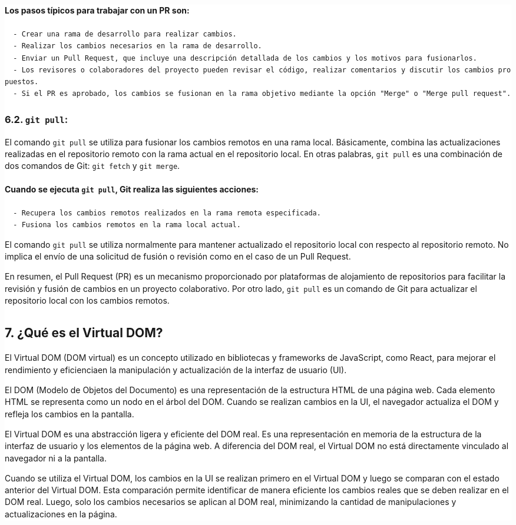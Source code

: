    #### Los pasos típicos para trabajar con un PR son:
      - Crear una rama de desarrollo para realizar cambios.
      - Realizar los cambios necesarios en la rama de desarrollo.
      - Enviar un Pull Request, que incluye una descripción detallada de los cambios y los motivos para fusionarlos.
      - Los revisores o colaboradores del proyecto pueden revisar el código, realizar comentarios y discutir los cambios propuestos.
      - Si el PR es aprobado, los cambios se fusionan en la rama objetivo mediante la opción "Merge" o "Merge pull request".

### 6.2. `git pull`:
   El comando `git pull` se utiliza para fusionar los cambios remotos en una rama local. Básicamente, combina las actualizaciones 
   realizadas en el repositorio remoto con la rama actual en el repositorio local. 
   En otras palabras, `git pull` es una combinación de dos comandos de Git: `git fetch` y `git merge`.

   #### Cuando se ejecuta `git pull`, Git realiza las siguientes acciones:
      - Recupera los cambios remotos realizados en la rama remota especificada.
      - Fusiona los cambios remotos en la rama local actual.

   El comando `git pull` se utiliza normalmente para mantener actualizado el repositorio local con respecto al repositorio remoto. 
   No implica el envío de una solicitud de fusión o revisión como en el caso de un Pull Request.

   En resumen, el Pull Request (PR) es un mecanismo proporcionado por plataformas de alojamiento de repositorios para facilitar la revisión y fusión
   de cambios en un proyecto colaborativo. Por otro lado, `git pull` es un comando de Git para actualizar el repositorio local con los cambios remotos.
    
    

## 7.	¿Qué es el Virtual DOM?

El Virtual DOM (DOM virtual) es un concepto utilizado en bibliotecas y frameworks de JavaScript, como React, 
para mejorar el rendimiento y eficienciaen la manipulación y actualización de la interfaz de usuario (UI).

El DOM (Modelo de Objetos del Documento) es una representación de la estructura HTML de una página web. 
Cada elemento HTML se representa como un nodo en el árbol del DOM. 
Cuando se realizan cambios en la UI, el navegador actualiza el DOM y refleja los cambios en la pantalla.

El Virtual DOM es una abstracción ligera y eficiente del DOM real. 
Es una representación en memoria de la estructura de la interfaz de usuario y los elementos de la página web. 
A diferencia del DOM real, el Virtual DOM no está directamente vinculado al navegador ni a la pantalla.

Cuando se utiliza el Virtual DOM, los cambios en la UI se realizan primero en el Virtual DOM y luego se comparan con el estado anterior del Virtual DOM. 
Esta comparación permite identificar de manera eficiente los cambios reales que se deben realizar en el DOM real. 
Luego, solo los cambios necesarios se aplican al DOM real, minimizando la cantidad de manipulaciones y actualizaciones en la página.
